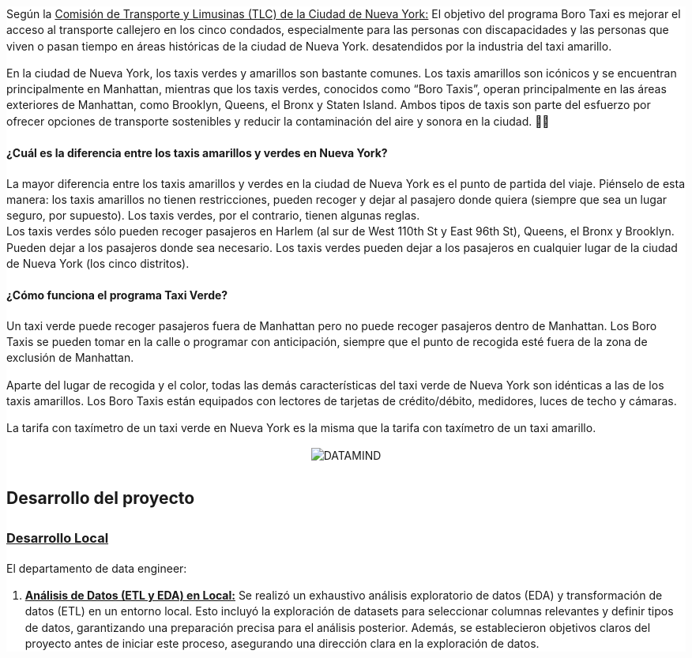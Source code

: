 Según la [Comisión de Transporte y Limusinas (TLC) de la Ciudad de Nueva York:](https://www.nyc.gov/site/tlc/index.page) El objetivo del programa Boro Taxi es mejorar el acceso al transporte callejero en los cinco condados, especialmente para las personas con discapacidades y las personas que viven o pasan tiempo en áreas históricas de la ciudad de Nueva York. desatendidos por la industria del taxi amarillo.

 En la ciudad de Nueva York, los taxis verdes y amarillos son bastante comunes. Los taxis amarillos son icónicos y se encuentran principalmente en Manhattan, mientras que los taxis verdes, conocidos como “Boro Taxis”, operan principalmente en las áreas exteriores de Manhattan, como Brooklyn, Queens, el Bronx y Staten Island. Ambos tipos de taxis son parte del esfuerzo por ofrecer opciones de transporte sostenibles y reducir la contaminación del aire y sonora en la ciudad. 🚖🌿

#### ¿Cuál es la diferencia entre los taxis amarillos y verdes en Nueva York? ##  
La mayor diferencia entre los taxis amarillos y verdes en la ciudad de Nueva York es el punto de partida del viaje. Piénselo de esta manera: los taxis amarillos no tienen restricciones, pueden recoger y dejar al pasajero donde quiera (siempre que sea un lugar seguro, por supuesto). Los taxis verdes, por el contrario, tienen algunas reglas.  
Los taxis verdes sólo pueden recoger pasajeros en Harlem (al sur de West 110th St y East 96th St), Queens, el Bronx y Brooklyn. Pueden dejar a los pasajeros donde sea necesario. Los taxis verdes pueden dejar a los pasajeros en cualquier lugar de la ciudad de Nueva York (los cinco distritos).



#### ¿Cómo funciona el programa Taxi Verde? ##
Un taxi verde puede recoger pasajeros fuera de Manhattan pero no puede recoger pasajeros dentro de Manhattan. Los Boro Taxis se pueden tomar en la calle o programar con anticipación, siempre que el punto de recogida esté fuera de la zona de exclusión de Manhattan.

Aparte del lugar de recogida y el color, todas las demás características del taxi verde de Nueva York son idénticas a las de los taxis amarillos. Los Boro Taxis están equipados con lectores de tarjetas de crédito/débito, medidores, luces de techo y cámaras.

La tarifa con taxímetro de un taxi verde en Nueva York es la misma que la tarifa con taxímetro de un taxi amarillo.

<p align="center">
  <img src="https://github.com/MAYKJOEL/Taxis-en-NYC-Sostenibilidad-y-Eficiencia/blob/main/1-Nube/Imagenes%20AWS/mapaNYC.jpeg" alt="DATAMIND" width="750" height="450" >
</p>

## Desarrollo del proyecto 

### [Desarrollo Local](https://github.com/MAYKJOEL/Taxis-en-NYC-Sostenibilidad-y-Eficiencia/tree/main/0-Local)

El departamento de data engineer:

1. [**Análisis de Datos (ETL y EDA) en Local:**](https://github.com/MAYKJOEL/Taxis-en-NYC-Sostenibilidad-y-Eficiencia/tree/main/0-Local/1-ETL)
Se realizó un exhaustivo análisis exploratorio de datos (EDA) y transformación de datos (ETL) en un entorno local. Esto incluyó la exploración de datasets para seleccionar columnas relevantes y definir tipos de datos, garantizando una preparación precisa para el análisis posterior. Además, se establecieron objetivos claros del proyecto antes de iniciar este proceso, asegurando una dirección clara en la exploración de datos.

